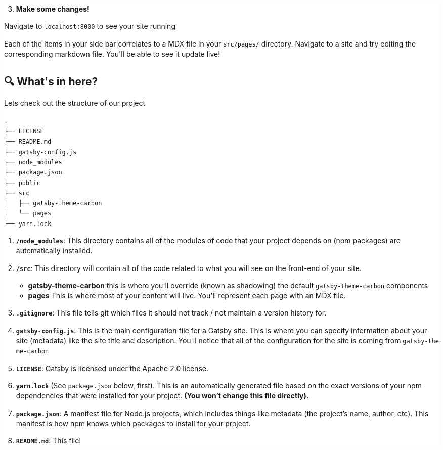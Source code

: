 3.  **Make some changes!**

Navigate to `localhost:8000` to see your site running

Each of the Items in your side bar correlates to a MDX file in your `src/pages/` directory. Navigate to a site and try editing the corresponding markdown file. You'll be able to see it update live!

🔍 What's in here?
------------------

[](https://github.com/IBM-Design/idr?screenshot=true#-whats-in-here)

Lets check out the structure of our project

```
.
├── LICENSE
├── README.md
├── gatsby-config.js
├── node_modules
├── package.json
├── public
├── src
│   ├── gatsby-theme-carbon
│   └── pages
└── yarn.lock
```

1.  **`/node_modules`**: This directory contains all of the modules of code that your project depends on (npm packages) are automatically installed.
    
2.  **`/src`**: This directory will contain all of the code related to what you will see on the front-end of your site.
    
    *   **gatsby-theme-carbon** this is where you'll override (known as shadowing) the default `gatsby-theme-carbon` components
    *   **pages** This is where most of your content will live. You'll represent each page with an MDX file.
3.  **`.gitignore`**: This file tells git which files it should not track / not maintain a version history for.
    
4.  **`gatsby-config.js`**: This is the main configuration file for a Gatsby site. This is where you can specify information about your site (metadata) like the site title and description. You'll notice that all of the configuration for the site is coming from `gatsby-theme-carbon`
    
5.  **`LICENSE`**: Gatsby is licensed under the Apache 2.0 license.
    
6.  **`yarn.lock`** (See `package.json` below, first). This is an automatically generated file based on the exact versions of your npm dependencies that were installed for your project. **(You won’t change this file directly).**
    
7.  **`package.json`**: A manifest file for Node.js projects, which includes things like metadata (the project’s name, author, etc). This manifest is how npm knows which packages to install for your project.
    
8.  **`README.md`**: This file!
    

